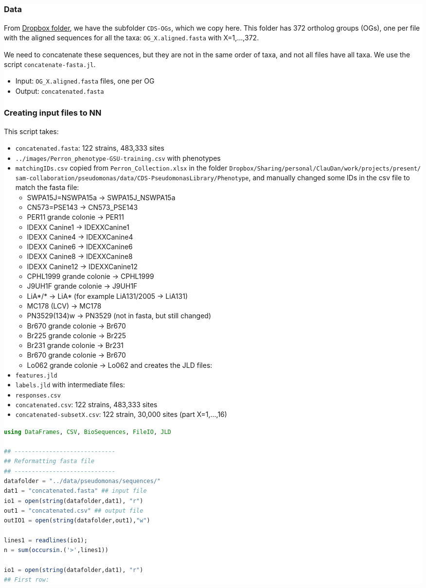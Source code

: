 
### Data

From [Dropbox folder](https://www.dropbox.com/sh/0clxfxxyaf8k6ds/AAArGoD46V5noKoD3piJQa20a?dl=0), we have the subfolder `CDS-OGs`, which we copy here.
This folder has 372 ortholog groups (OGs), one per file with the aligned sequences for all the taxa: `OG_X.aligned.fasta` with X=1,...,372.

We need to concatenate these sequences, but they are not in the same order of taxa, and not all files have all taxa. We use the script `concatenate-fasta.jl`.

- Input: `OG_X.aligned.fasta` files, one per OG
- Output: `concatenated.fasta`

### Creating input files to NN

This script takes:
- `concatenated.fasta`: 122 strains, 483,333 sites
- `../images/Perron_phenotype-GSU-training.csv` with phenotypes
- `matchingIDs.csv` copied from `Perron_Collection.xlsx` in the folder `Dropbox⁩/Sharing⁩/personal⁩/ClauDan⁩/work⁩/projects⁩/present⁩/sam-collaboration⁩/pseudomonas⁩/data⁩/CDS-PseudomonasLibrary⁩/Phenotype⁩`, and manually changed some IDs in the csv file to match the fasta file:
    - SWPA15J=NSWPA15a -> SWPA15J_NSWPA15a
    - CN573=PSE143 -> CN573_PSE143
    - PER11 grande colonie -> PER11
    - IDEXX Canine1 -> IDEXXCanine1
    - IDEXX Canine4 -> IDEXXCanine4
    - IDEXX Canine6 -> IDEXXCanine6
    - IDEXX Canine8 -> IDEXXCanine8
    - IDEXX Canine12 -> IDEXXCanine12
    - CPHL1999 grande colonie -> CPHL1999
    - J9UH1F grande colonie -> J9UH1F
    - LiA*/* -> LiA* (for example LiA131/2005 -> LiA131)
    - MC178 (LCV) -> MC178
    - PN3529(134)w -> PN3529 (not in fasta, but still changed)
    - Br670 grande colonie -> Br670
    - Br225 grande colonie -> Br225
    - Br231 grande colonie -> Br231
    - Br670 grande colonie -> Br670
    - Lo062 grande colonie -> Lo062
and creates the JLD files:
- `features.jld`
- `labels.jld`
with intermediate files:
- `responses.csv`
- `concatenated.csv`: 122 strains, 483,333 sites
- `concatenated-subsetX.csv`: 122 strain, 30,000 sites (part X=1,...,16)


```julia
using DataFrames, CSV, BioSequences, FileIO, JLD

## -----------------------------
## Reformatting fasta file
## -----------------------------
datafolder = "../data/pseudomonas/sequences/"
dat1 = "concatenated.fasta" ## input file
io1 = open(string(datafolder,dat1), "r")
out1 = "concatenated.csv" ## output file
outIO1 = open(string(datafolder,out1),"w")

lines1 = readlines(io1);
n = sum(occursin.('>',lines1))

io1 = open(string(datafolder,dat1), "r")
## First row:
```